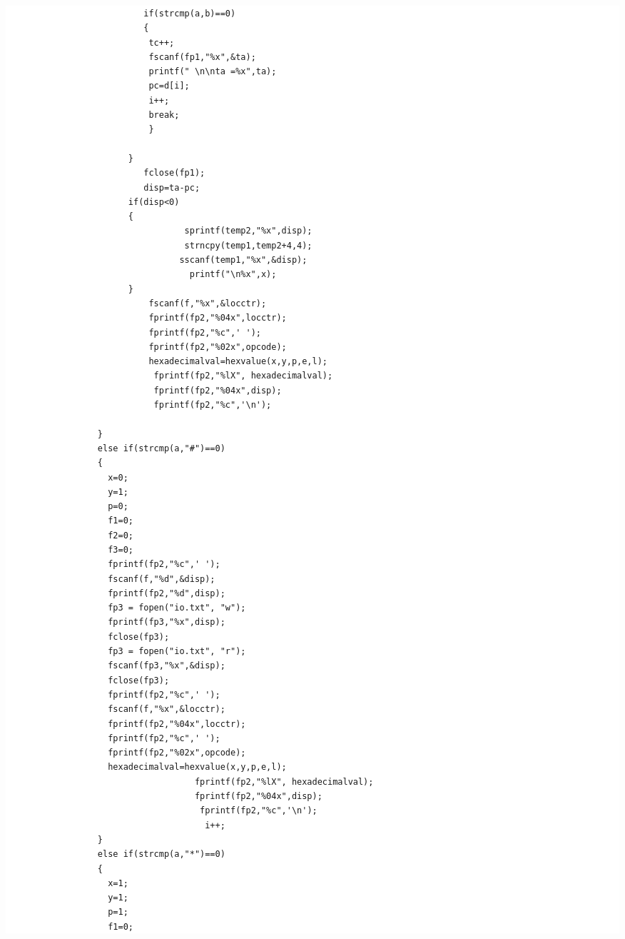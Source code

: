     			      	       if(strcmp(a,b)==0)
						       {
						       	tc++;
						       	fscanf(fp1,"%x",&ta);
						       	printf(" \n\nta =%x",ta);
						     	pc=d[i];
							  	i++;
							  	break;
							    }
    			      		
    			      	    }
    			      	       fclose(fp1);
    			      	       disp=ta-pc;
							if(disp<0)
    			      	    {
	                                   sprintf(temp2,"%x",disp);
	                                   strncpy(temp1,temp2+4,4);
	                                  sscanf(temp1,"%x",&disp);
                                    	printf("\n%x",x);
							}
							    fscanf(f,"%x",&locctr);
                                fprintf(fp2,"%04x",locctr);
                                fprintf(fp2,"%c",' ');
							    fprintf(fp2,"%02x",opcode);
							    hexadecimalval=hexvalue(x,y,p,e,l);
							     fprintf(fp2,"%lX", hexadecimalval);         
							     fprintf(fp2,"%04x",disp);
							     fprintf(fp2,"%c",'\n');
                           
					  }	
    			      else if(strcmp(a,"#")==0)
    			      {
    			      	x=0;
    			      	y=1;
    			      	p=0;
    			      	f1=0;
    			      	f2=0;
    			      	f3=0;
    			      	fprintf(fp2,"%c",' ');
    			      	fscanf(f,"%d",&disp);
    			      	fprintf(fp2,"%d",disp);
    			      	fp3 = fopen("io.txt", "w");
    		            fprintf(fp3,"%x",disp);
    		            fclose(fp3);
    		            fp3 = fopen("io.txt", "r");
    		            fscanf(fp3,"%x",&disp);
    		            fclose(fp3);
    			      	fprintf(fp2,"%c",' ');
    			      	fscanf(f,"%x",&locctr);
                        fprintf(fp2,"%04x",locctr);
                        fprintf(fp2,"%c",' ');
    			      	fprintf(fp2,"%02x",opcode);
    			      	hexadecimalval=hexvalue(x,y,p,e,l);
							             fprintf(fp2,"%lX", hexadecimalval);
						                 fprintf(fp2,"%04x",disp);
						                  fprintf(fp2,"%c",'\n');
    			      	                   i++;
    			      }
    			      else if(strcmp(a,"*")==0)
    			      {
    			      	x=1;
    			      	y=1;
						p=1;
						f1=0;